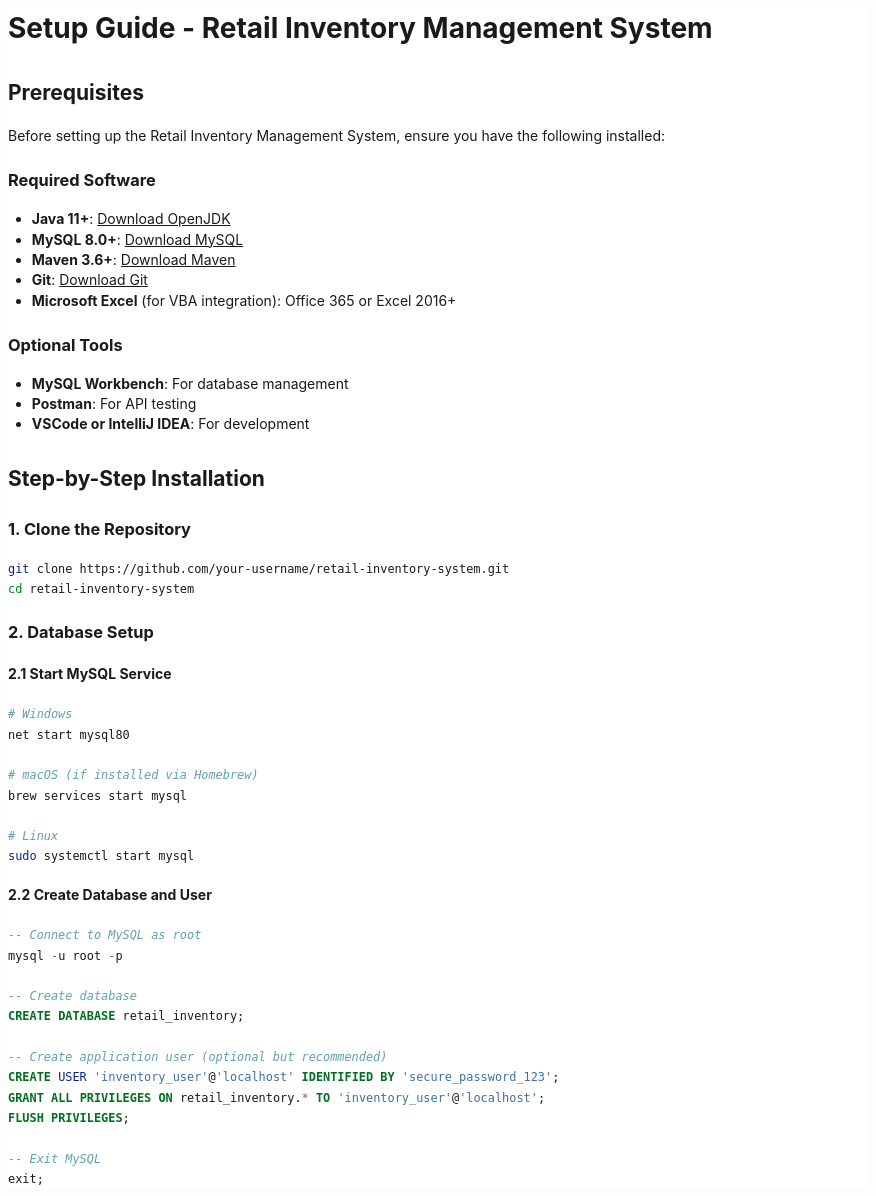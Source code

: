 # Setup Guide - Retail Inventory Management System

## Prerequisites

Before setting up the Retail Inventory Management System, ensure you have the following installed:

### Required Software
- **Java 11+**: [Download OpenJDK](https://adoptopenjdk.net/)
- **MySQL 8.0+**: [Download MySQL](https://dev.mysql.com/downloads/mysql/)
- **Maven 3.6+**: [Download Maven](https://maven.apache.org/download.cgi)
- **Git**: [Download Git](https://git-scm.com/)
- **Microsoft Excel** (for VBA integration): Office 365 or Excel 2016+

### Optional Tools
- **MySQL Workbench**: For database management
- **Postman**: For API testing
- **VSCode or IntelliJ IDEA**: For development

## Step-by-Step Installation

### 1. Clone the Repository
```bash
git clone https://github.com/your-username/retail-inventory-system.git
cd retail-inventory-system
```

### 2. Database Setup

#### 2.1 Start MySQL Service
```bash
# Windows
net start mysql80

# macOS (if installed via Homebrew)
brew services start mysql

# Linux
sudo systemctl start mysql
```

#### 2.2 Create Database and User
```sql
-- Connect to MySQL as root
mysql -u root -p

-- Create database
CREATE DATABASE retail_inventory;

-- Create application user (optional but recommended)
CREATE USER 'inventory_user'@'localhost' IDENTIFIED BY 'secure_password_123';
GRANT ALL PRIVILEGES ON retail_inventory.* TO 'inventory_user'@'localhost';
FLUSH PRIVILEGES;

-- Exit MySQL
exit;
```
